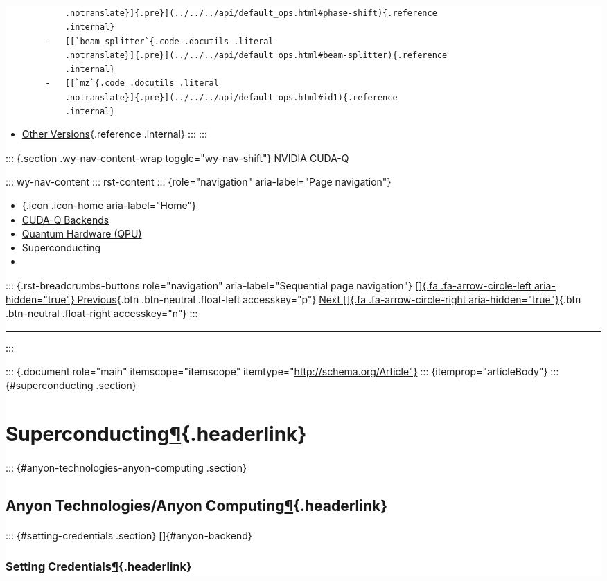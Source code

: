                 .notranslate}]{.pre}](../../../api/default_ops.html#phase-shift){.reference
                .internal}
            -   [[`beam_splitter`{.code .docutils .literal
                .notranslate}]{.pre}](../../../api/default_ops.html#beam-splitter){.reference
                .internal}
            -   [[`mz`{.code .docutils .literal
                .notranslate}]{.pre}](../../../api/default_ops.html#id1){.reference
                .internal}
-   [Other Versions](../../../versions.html){.reference .internal}
:::
:::

::: {.section .wy-nav-content-wrap toggle="wy-nav-shift"}
[NVIDIA CUDA-Q](../../../index.html)

::: wy-nav-content
::: rst-content
::: {role="navigation" aria-label="Page navigation"}
-   [](../../../index.html){.icon .icon-home aria-label="Home"}
-   [CUDA-Q Backends](../backends.html)
-   [Quantum Hardware (QPU)](../hardware.html)
-   Superconducting
-   

::: {.rst-breadcrumbs-buttons role="navigation" aria-label="Sequential page navigation"}
[[]{.fa .fa-arrow-circle-left aria-hidden="true"}
Previous](iontrap.html "Ion Trap"){.btn .btn-neutral .float-left
accesskey="p"} [Next []{.fa .fa-arrow-circle-right
aria-hidden="true"}](neutralatom.html "Neutral Atom"){.btn .btn-neutral
.float-right accesskey="n"}
:::

------------------------------------------------------------------------
:::

::: {.document role="main" itemscope="itemscope" itemtype="http://schema.org/Article"}
::: {itemprop="articleBody"}
::: {#superconducting .section}
# Superconducting[¶](#superconducting "Permalink to this heading"){.headerlink}

::: {#anyon-technologies-anyon-computing .section}
## Anyon Technologies/Anyon Computing[¶](#anyon-technologies-anyon-computing "Permalink to this heading"){.headerlink}

::: {#setting-credentials .section}
[]{#anyon-backend}

### Setting Credentials[¶](#setting-credentials "Permalink to this heading"){.headerlink}
